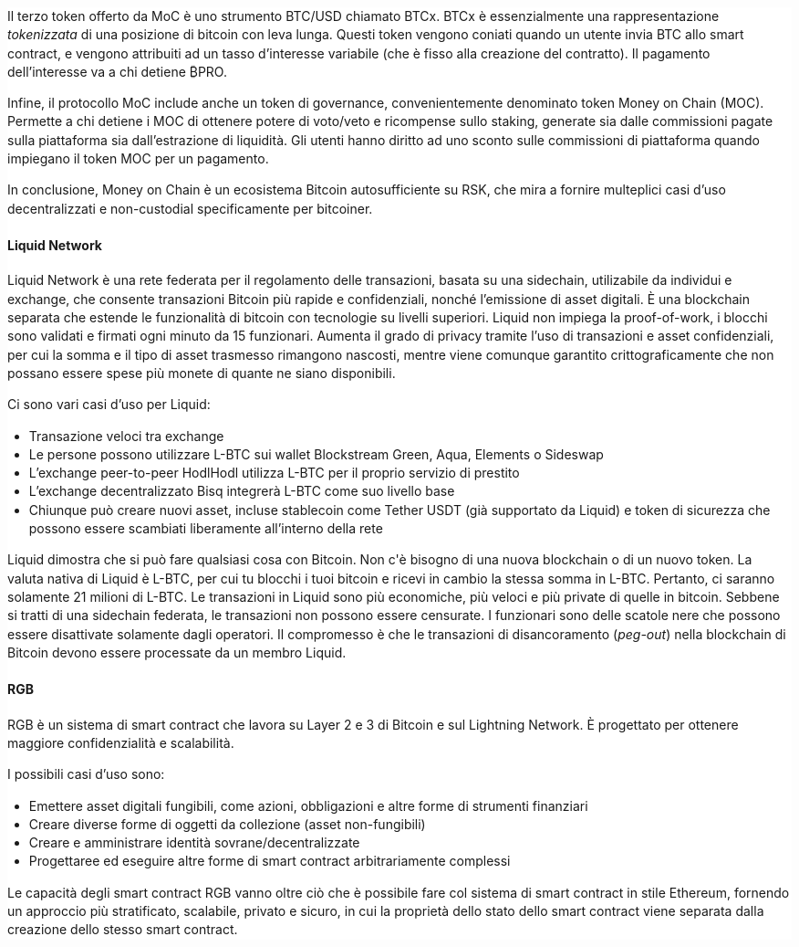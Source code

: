 Il terzo token offerto da MoC è uno strumento BTC/USD chiamato BTCx. BTCx è essenzialmente una rappresentazione _tokenizzata_ di una posizione di bitcoin con leva lunga. Questi token vengono coniati quando un utente invia BTC allo smart contract, e vengono attribuiti ad un tasso d’interesse variabile (che è fisso alla creazione del contratto). Il pagamento dell’interesse va a chi detiene ₿PRO.

Infine, il protocollo MoC include anche un token di governance, convenientemente denominato token Money on Chain (MOC). Permette a chi detiene i MOC di ottenere potere di voto/veto e ricompense sullo staking, generate sia dalle commissioni pagate sulla piattaforma sia dall’estrazione di liquidità. Gli utenti hanno diritto ad uno sconto sulle commissioni di piattaforma quando impiegano il token MOC per un pagamento.

In conclusione, Money on Chain è un ecosistema Bitcoin autosufficiente su RSK, che mira a fornire multeplici casi d’uso decentralizzati e non-custodial specificamente per bitcoiner.

#### Liquid Network
Liquid Network è una rete federata per il regolamento delle transazioni, basata su una sidechain, utilizabile da individui e exchange, che consente transazioni Bitcoin più rapide e confidenziali, nonché l’emissione di asset digitali. È una blockchain separata che estende le funzionalità di bitcoin con tecnologie su livelli superiori. Liquid non impiega la proof-of-work, i blocchi sono validati e firmati ogni minuto da 15 funzionari. Aumenta il grado di privacy tramite l’uso di transazioni e asset confidenziali, per cui la somma e il tipo di asset trasmesso rimangono nascosti, mentre viene comunque garantito crittograficamente che non possano essere spese più monete di quante ne siano disponibili.

Ci sono vari casi d’uso per Liquid:
* Transazione veloci tra exchange
* Le persone possono utilizzare L-BTC sui wallet Blockstream Green, Aqua, Elements o Sideswap
* L’exchange peer-to-peer HodlHodl utilizza L-BTC per il proprio servizio di prestito
* L’exchange decentralizzato Bisq integrerà L-BTC come suo livello base
* Chiunque può creare nuovi asset, incluse stablecoin come Tether USDT (già supportato da Liquid) e token di sicurezza che possono essere scambiati liberamente all’interno della rete

Liquid dimostra che si può fare qualsiasi cosa con Bitcoin. Non c'è bisogno di una nuova blockchain o di un nuovo token. La valuta nativa di Liquid è L-BTC, per cui tu blocchi i tuoi bitcoin e ricevi in cambio la stessa somma in L-BTC. Pertanto, ci saranno solamente 21 milioni di L-BTC. Le transazioni in Liquid sono più economiche, più veloci e più private di quelle in bitcoin. Sebbene si tratti di una sidechain federata, le transazioni non possono essere censurate. I funzionari sono delle scatole nere che possono essere disattivate solamente dagli operatori. Il compromesso è che le transazioni di disancoramento (_peg-out_) nella blockchain di Bitcoin devono essere processate da un membro Liquid.

#### RGB
RGB è un sistema di smart contract che lavora su Layer 2 e 3 di Bitcoin e sul Lightning Network. È progettato per ottenere maggiore confidenzialità e scalabilità.

I possibili casi d’uso sono:
-   Emettere asset digitali fungibili, come azioni, obbligazioni e altre forme di strumenti finanziari
-   Creare diverse forme di oggetti da collezione (asset non-fungibili)
-   Creare e amministrare identità sovrane/decentralizzate
-   Progettaree ed eseguire altre forme di smart contract arbitrariamente complessi

Le capacità degli smart contract RGB vanno oltre ciò che è possibile fare col sistema di smart contract in stile Ethereum, fornendo un approccio più stratificato, scalabile, privato e sicuro, in cui la proprietà dello stato dello smart contract viene separata dalla creazione dello stesso smart contract.
